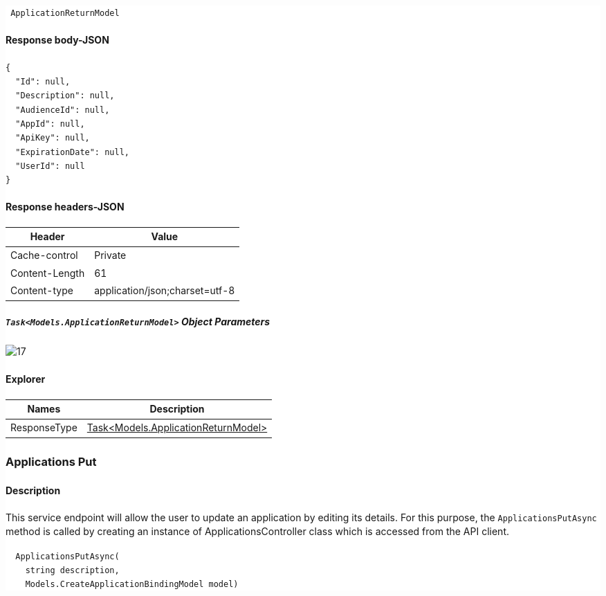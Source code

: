 ```markdown 
 ApplicationReturnModel
``` 
 
#### Response body-JSON  
```markdown 
{
  "Id": null,
  "Description": null,
  "AudienceId": null,
  "AppId": null,
  "ApiKey": null,
  "ExpirationDate": null,
  "UserId": null
}
```

#### Response headers-JSON
|Header|Value|
|------|-----|
|Cache-control|Private|
|Content-Length|61|
|Content-type|application/json;charset=utf-8|

    
##### `Task<Models.ApplicationReturnModel>` Object Parameters

![17](https://user-images.githubusercontent.com/110983629/188263317-cac4da2f-7753-4a89-98f9-d19238cb17c7.png)

 
#### Explorer 

|Names|Description|
|-----|-----------|
|ResponseType|[Task<Models.ApplicationReturnModel>](https://developers.icheckdev.com/auth/#/net-standard-library/models/structures/application-return-model)|
    
  
  
  
### Applications Put
#### Description
    
This service endpoint will allow the user to update an application by editing its details. For this purpose, the `ApplicationsPutAsync` method is called by creating an instance of ApplicationsController class which is accessed from the API client. 
  
```markdown 
  ApplicationsPutAsync(
    string description,
    Models.CreateApplicationBindingModel model)
```

